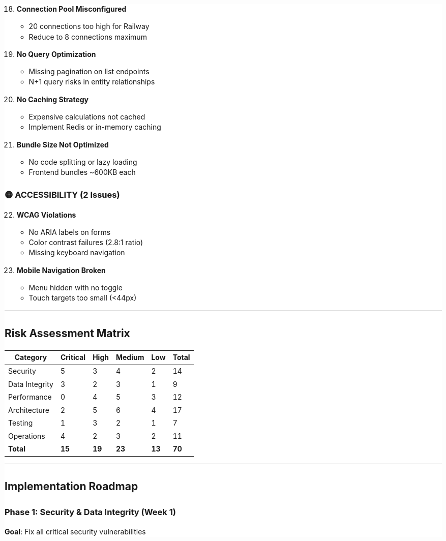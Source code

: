 18. **Connection Pool Misconfigured**
    - 20 connections too high for Railway
    - Reduce to 8 connections maximum

19. **No Query Optimization**
    - Missing pagination on list endpoints
    - N+1 query risks in entity relationships

20. **No Caching Strategy**
    - Expensive calculations not cached
    - Implement Redis or in-memory caching

21. **Bundle Size Not Optimized**
    - No code splitting or lazy loading
    - Frontend bundles ~600KB each

### 🟡 ACCESSIBILITY (2 Issues)

22. **WCAG Violations**
    - No ARIA labels on forms
    - Color contrast failures (2.8:1 ratio)
    - Missing keyboard navigation

23. **Mobile Navigation Broken**
    - Menu hidden with no toggle
    - Touch targets too small (<44px)

---

## Risk Assessment Matrix

| Category | Critical | High | Medium | Low | Total |
|----------|----------|------|--------|-----|-------|
| Security | 5 | 3 | 4 | 2 | 14 |
| Data Integrity | 3 | 2 | 3 | 1 | 9 |
| Performance | 0 | 4 | 5 | 3 | 12 |
| Architecture | 2 | 5 | 6 | 4 | 17 |
| Testing | 1 | 3 | 2 | 1 | 7 |
| Operations | 4 | 2 | 3 | 2 | 11 |
| **Total** | **15** | **19** | **23** | **13** | **70** |

---

## Implementation Roadmap

### Phase 1: Security & Data Integrity (Week 1)
**Goal**: Fix all critical security vulnerabilities
